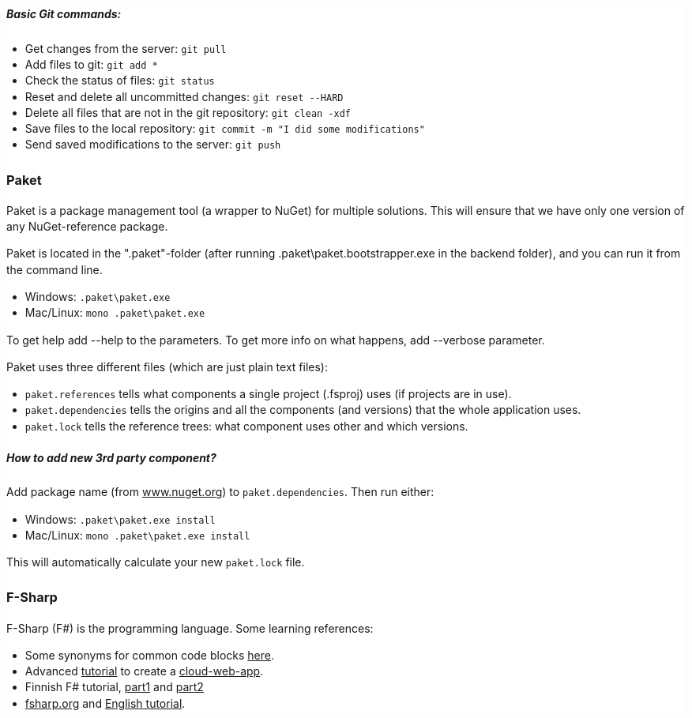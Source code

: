 ##### Basic Git commands: #####

- Get changes from the server: `git pull`
- Add files to git: `git add *`
- Check the status of files: `git status`
- Reset and delete all uncommitted changes: `git reset --HARD`
- Delete all files that are not in the git repository: `git clean -xdf`
- Save files to the local repository: `git commit -m "I did some modifications"`
- Send saved modifications to the server: `git push`

### Paket ###

Paket is a package management tool (a wrapper to NuGet) for multiple solutions. This will ensure that we have only one version of any NuGet-reference package.

Paket is located in the ".paket"-folder (after running .paket\paket.bootstrapper.exe in the backend folder), and you can run it from the command line.

- Windows: `.paket\paket.exe`
- Mac/Linux: `mono .paket\paket.exe`

To get help add --help to the parameters. To get more info on what happens, add --verbose parameter.

Paket uses three different files (which are just plain text files):

- `paket.references` tells what components a single project (.fsproj) uses (if projects are in use).
- `paket.dependencies` tells the origins and all the components (and versions) that the whole application uses.
- `paket.lock` tells the reference trees: what component uses other and which versions. 

##### How to add new 3rd party component? #####

Add package name (from www.nuget.org) to `paket.dependencies`. Then run either:

- Windows: `.paket\paket.exe install`
- Mac/Linux: `mono .paket\paket.exe install`

This will automatically calculate your new `paket.lock` file.

### F-Sharp ###

F-Sharp (F#) is the programming language.
Some learning references:

- Some synonyms for common code blocks [here](http://www.slideshare.net/fullscreen/thorium/possible-fsharp-refactorings-could-be/).
- Advanced [tutorial](https://thorium.github.io/FSharpAzure/Readme.html) to create a [cloud-web-app](https://github.com/Thorium/CatVsDog).
- Finnish F# tutorial, [part1](https://bitbucket.org/ilmirajat/fsharptraining.fi/src/be03cf26fd6c61f70ef5516172c06f59eaf224d2/FSharpTraining/01-Basics.fsx?at=master) and [part2](https://bitbucket.org/ilmirajat/fsharptraining.fi/src/be03cf26fd6c61f70ef5516172c06f59eaf224d2/FSharpTraining/04-MoreAdvancedStuff.fsx?at=master)
- [fsharp.org](http://fsharp.org/) and [English tutorial](http://www.tryfsharp.org/Learn).
